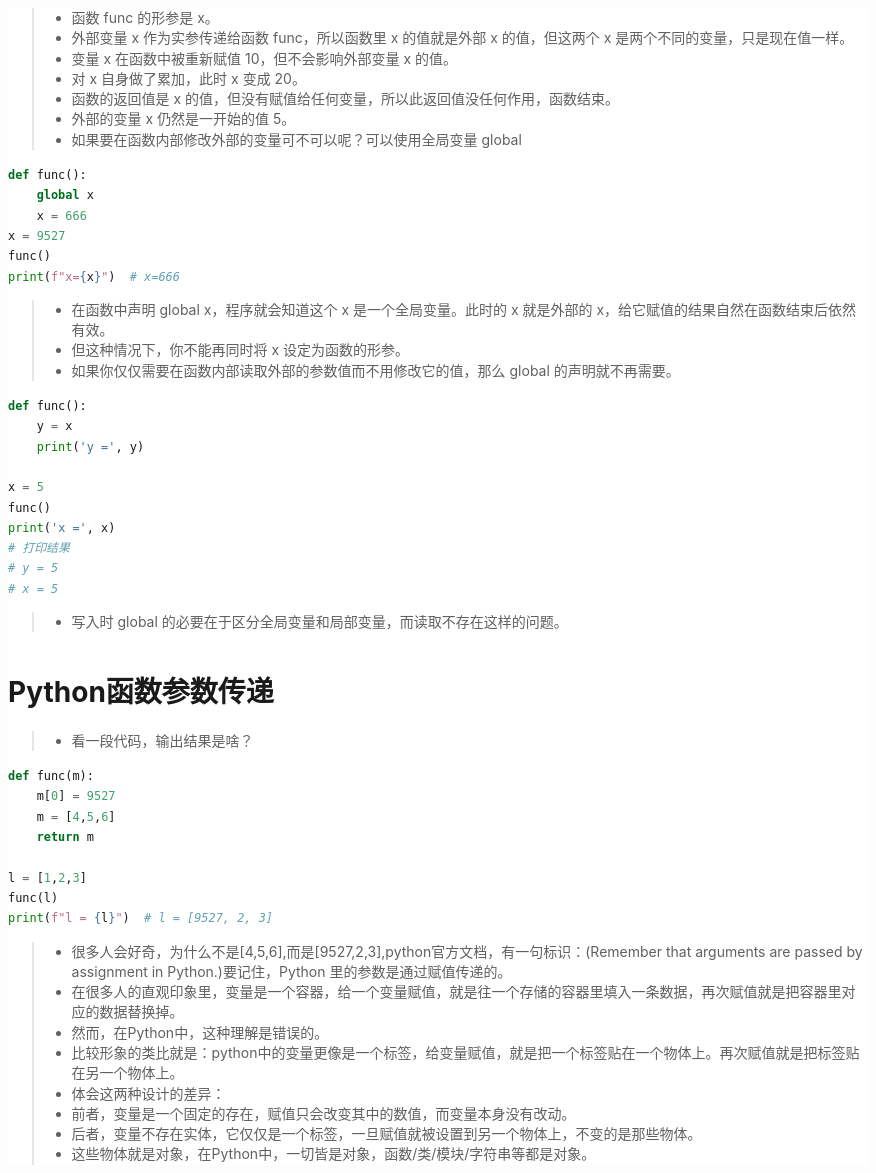 > + 函数 func 的形参是 x。
> + 外部变量 x 作为实参传递给函数 func，所以函数里 x 的值就是外部 x 的值，但这两个 x 是两个不同的变量，只是现在值一样。
> + 变量 x 在函数中被重新赋值 10，但不会影响外部变量 x 的值。
> + 对 x 自身做了累加，此时 x 变成 20。
> + 函数的返回值是 x 的值，但没有赋值给任何变量，所以此返回值没任何作用，函数结束。
> + 外部的变量 x 仍然是一开始的值 5。
> + 如果要在函数内部修改外部的变量可不可以呢？可以使用全局变量 global

```python
def func():
    global x
    x = 666
x = 9527
func()
print(f"x={x}")  # x=666
```

> + 在函数中声明 global x，程序就会知道这个 x 是一个全局变量。此时的 x 就是外部的 x，给它赋值的结果自然在函数结束后依然有效。
> + 但这种情况下，你不能再同时将 x 设定为函数的形参。
> + 如果你仅仅需要在函数内部读取外部的参数值而不用修改它的值，那么 global 的声明就不再需要。

```python
def func():
    y = x
    print('y =', y)

x = 5
func()
print('x =', x)
# 打印结果
# y = 5
# x = 5
```

> + 写入时 global 的必要在于区分全局变量和局部变量，而读取不存在这样的问题。

# Python函数参数传递
> + 看一段代码，输出结果是啥？

```python
def func(m):
    m[0] = 9527
    m = [4,5,6]
    return m

l = [1,2,3]
func(l)
print(f"l = {l}")  # l = [9527, 2, 3]
```

> + 很多人会好奇，为什么不是[4,5,6],而是[9527,2,3],python官方文档，有一句标识：(Remember that arguments are passed by assignment in Python.)要记住，Python 里的参数是通过赋值传递的。
> + 在很多人的直观印象里，变量是一个容器，给一个变量赋值，就是往一个存储的容器里填入一条数据，再次赋值就是把容器里对应的数据替换掉。
> + 然而，在Python中，这种理解是错误的。
> + 比较形象的类比就是：python中的变量更像是一个标签，给变量赋值，就是把一个标签贴在一个物体上。再次赋值就是把标签贴在另一个物体上。
> + 体会这两种设计的差异：
> + 前者，变量是一个固定的存在，赋值只会改变其中的数值，而变量本身没有改动。
> + 后者，变量不存在实体，它仅仅是一个标签，一旦赋值就被设置到另一个物体上，不变的是那些物体。
> + 这些物体就是对象，在Python中，一切皆是对象，函数/类/模块/字符串等都是对象。
